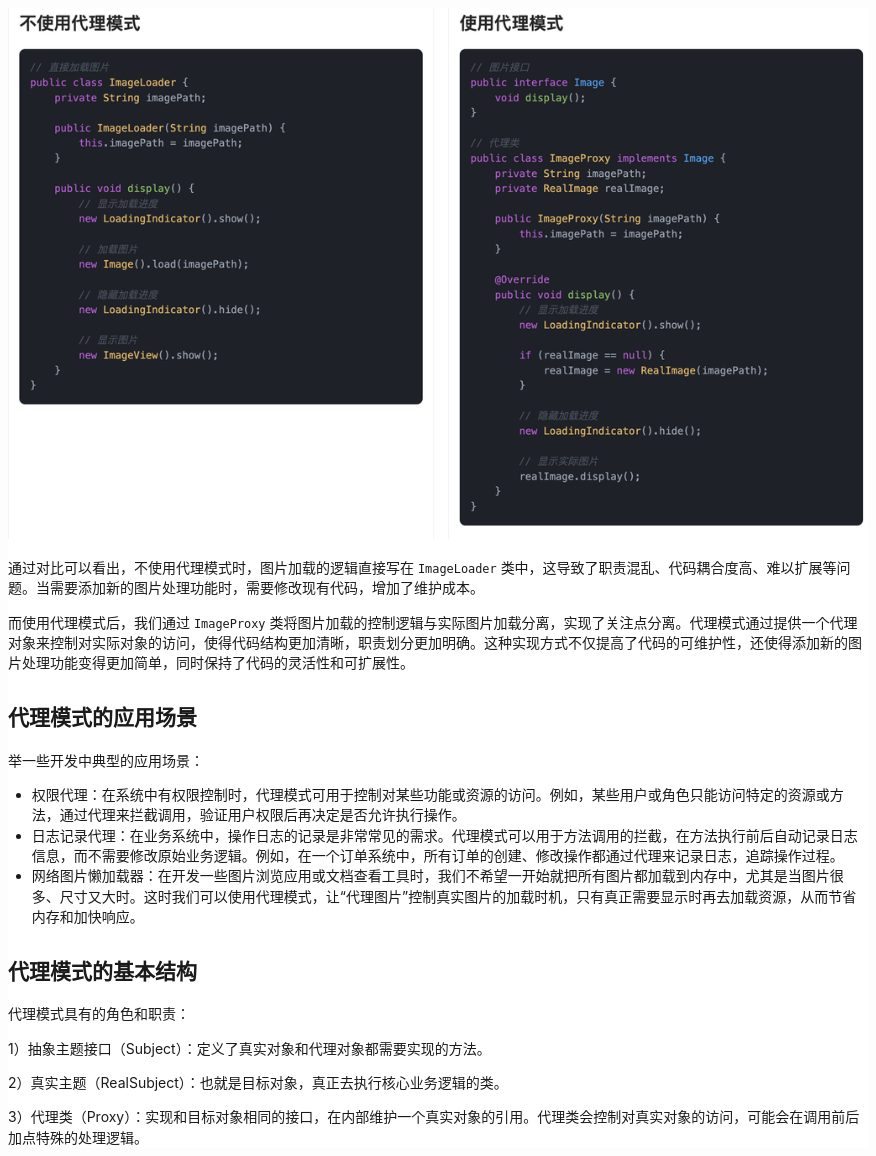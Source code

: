 ![](../img/69.png)

通过对比可以看出，不使用代理模式时，图片加载的逻辑直接写在 `ImageLoader` 类中，这导致了职责混乱、代码耦合度高、难以扩展等问题。当需要添加新的图片处理功能时，需要修改现有代码，增加了维护成本。

而使用代理模式后，我们通过 `ImageProxy` 类将图片加载的控制逻辑与实际图片加载分离，实现了关注点分离。代理模式通过提供一个代理对象来控制对实际对象的访问，使得代码结构更加清晰，职责划分更加明确。这种实现方式不仅提高了代码的可维护性，还使得添加新的图片处理功能变得更加简单，同时保持了代码的灵活性和可扩展性。

## 代理模式的应用场景
举一些开发中典型的应用场景：

+ 权限代理：在系统中有权限控制时，代理模式可用于控制对某些功能或资源的访问。例如，某些用户或角色只能访问特定的资源或方法，通过代理来拦截调用，验证用户权限后再决定是否允许执行操作。
+ 日志记录代理：在业务系统中，操作日志的记录是非常常见的需求。代理模式可以用于方法调用的拦截，在方法执行前后自动记录日志信息，而不需要修改原始业务逻辑。例如，在一个订单系统中，所有订单的创建、修改操作都通过代理来记录日志，追踪操作过程。
+ 网络图片懒加载器：在开发一些图片浏览应用或文档查看工具时，我们不希望一开始就把所有图片都加载到内存中，尤其是当图片很多、尺寸又大时。这时我们可以使用代理模式，让“代理图片”控制真实图片的加载时机，只有真正需要显示时再去加载资源，从而节省内存和加快响应。

## 代理模式的基本结构
代理模式具有的角色和职责：

1）抽象主题接口（Subject）：定义了真实对象和代理对象都需要实现的方法。

2）真实主题（RealSubject）：也就是目标对象，真正去执行核心业务逻辑的类。

3）代理类（Proxy）：实现和目标对象相同的接口，在内部维护一个真实对象的引用。代理类会控制对真实对象的访问，可能会在调用前后加点特殊的处理逻辑。
